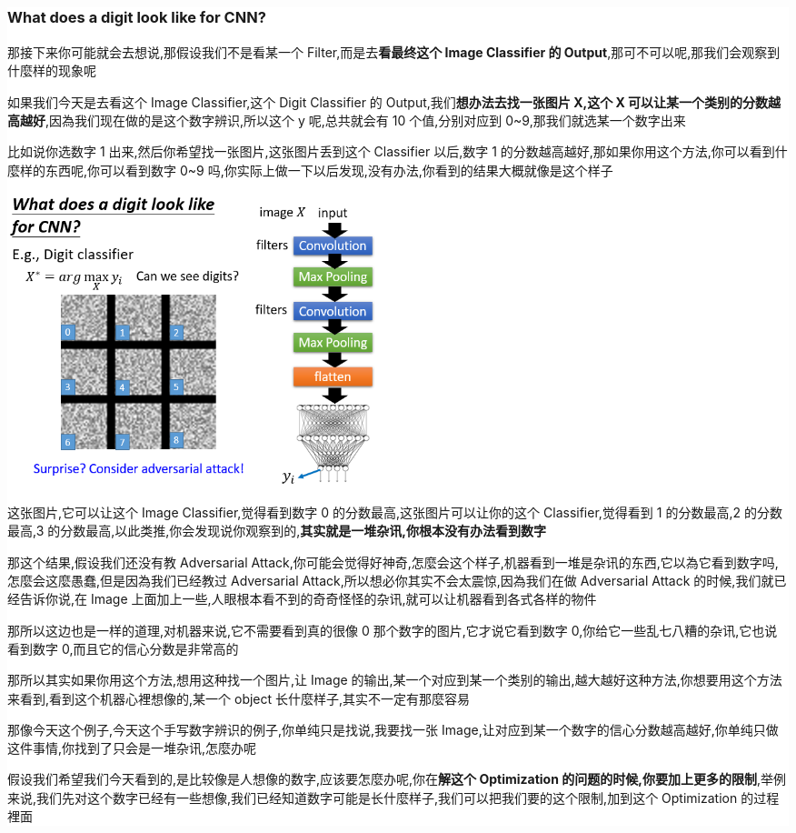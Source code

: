 ### **What does a digit look like for CNN?**

那接下来你可能就会去想说,那假设我们不是看某一个 Filter,而是去**看最终这个 Image Classifier 的 Output**,那可不可以呢,那我们会观察到什麼样的现象呢

如果我们今天是去看这个 Image Classifier,这个 Digit Classifier 的 Output,我们**想办法去找一张图片 X,这个 X 可以让某一个类别的分数越高越好**,因為我们现在做的是这个数字辨识,所以这个 y 呢,总共就会有 10 个值,分别对应到 0~9,那我们就选某一个数字出来

比如说你选数字 1 出来,然后你希望找一张图片,这张图片丢到这个 Classifier 以后,数字 1 的分数越高越好,那如果你用这个方法,你可以看到什麼样的东西呢,你可以看到数字 0~9 吗,你实际上做一下以后发现,没有办法,你看到的结果大概就像是这个样子

<img src="./images/image-20210823175257987.png" alt="image-20210823175257987" style="zoom:67%;" />

这张图片,它可以让这个 Image Classifier,觉得看到数字 0 的分数最高,这张图片可以让你的这个 Classifier,觉得看到 1 的分数最高,2 的分数最高,3 的分数最高,以此类推,你会发现说你观察到的,**其实就是一堆杂讯,你根本没有办法看到数字**

那这个结果,假设我们还没有教 Adversarial Attack,你可能会觉得好神奇,怎麼会这个样子,机器看到一堆是杂讯的东西,它以為它看到数字吗,怎麼会这麼愚蠢,但是因為我们已经教过 Adversarial Attack,所以想必你其实不会太震惊,因為我们在做 Adversarial Attack 的时候,我们就已经告诉你说,在 Image 上面加上一些,人眼根本看不到的奇奇怪怪的杂讯,就可以让机器看到各式各样的物件

那所以这边也是一样的道理,对机器来说,它不需要看到真的很像 0 那个数字的图片,它才说它看到数字 0,你给它一些乱七八糟的杂讯,它也说看到数字 0,而且它的信心分数是非常高的

那所以其实如果你用这个方法,想用这种找一个图片,让 Image 的输出,某一个对应到某一个类别的输出,越大越好这种方法,你想要用这个方法来看到,看到这个机器心裡想像的,某一个 object 长什麼样子,其实不一定有那麼容易



那像今天这个例子,今天这个手写数字辨识的例子,你单纯只是找说,我要找一张 Image,让对应到某一个数字的信心分数越高越好,你单纯只做这件事情,你找到了只会是一堆杂讯,怎麼办呢

假设我们希望我们今天看到的,是比较像是人想像的数字,应该要怎麼办呢,你在**解这个 Optimization 的问题的时候,你要加上更多的限制**,举例来说,我们先对这个数字已经有一些想像,我们已经知道数字可能是长什麼样子,我们可以把我们要的这个限制,加到这个 Optimization 的过程裡面
